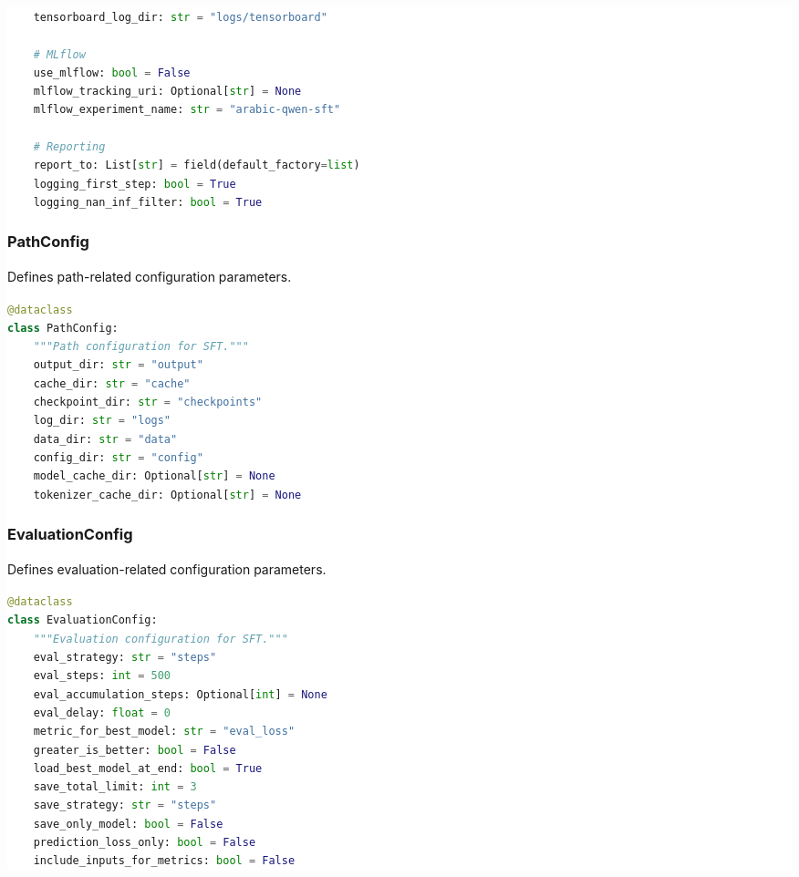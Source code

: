 ```python
    tensorboard_log_dir: str = "logs/tensorboard"
    
    # MLflow
    use_mlflow: bool = False
    mlflow_tracking_uri: Optional[str] = None
    mlflow_experiment_name: str = "arabic-qwen-sft"
    
    # Reporting
    report_to: List[str] = field(default_factory=list)
    logging_first_step: bool = True
    logging_nan_inf_filter: bool = True
```

### PathConfig

Defines path-related configuration parameters.

```python
@dataclass
class PathConfig:
    """Path configuration for SFT."""
    output_dir: str = "output"
    cache_dir: str = "cache"
    checkpoint_dir: str = "checkpoints"
    log_dir: str = "logs"
    data_dir: str = "data"
    config_dir: str = "config"
    model_cache_dir: Optional[str] = None
    tokenizer_cache_dir: Optional[str] = None
```

### EvaluationConfig

Defines evaluation-related configuration parameters.

```python
@dataclass
class EvaluationConfig:
    """Evaluation configuration for SFT."""
    eval_strategy: str = "steps"
    eval_steps: int = 500
    eval_accumulation_steps: Optional[int] = None
    eval_delay: float = 0
    metric_for_best_model: str = "eval_loss"
    greater_is_better: bool = False
    load_best_model_at_end: bool = True
    save_total_limit: int = 3
    save_strategy: str = "steps"
    save_only_model: bool = False
    prediction_loss_only: bool = False
    include_inputs_for_metrics: bool = False
```
